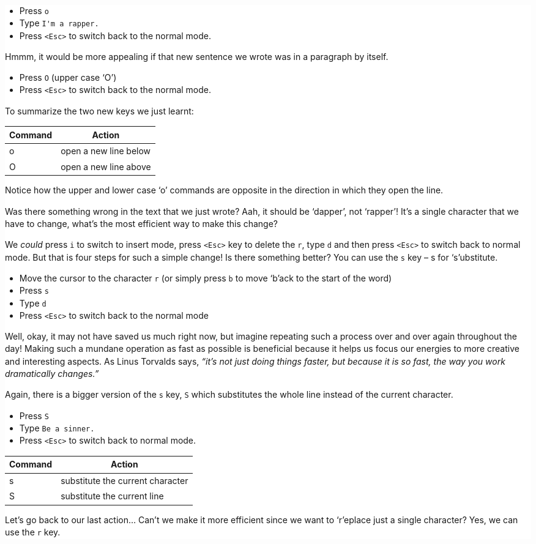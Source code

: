 * Press `o`
* Type `I'm a rapper.`
* Press `<Esc>` to switch back to the normal mode.

Hmmm, it would be more appealing if that new sentence we wrote was in a
paragraph by itself.

* Press `O` (upper case ‘O’)
* Press `<Esc>` to switch back to the normal mode.

To summarize the two new keys we just learnt:

Command | Action
--------|---------------------------
o       | open a new line below
O       | open a new line above

Notice how the upper and lower case ‘o’ commands are opposite in the
direction in which they open the line.

Was there something wrong in the text that we just wrote? Aah, it should
be ‘dapper’, not ‘rapper’! It’s a single character that we have to
change, what’s the most efficient way to make this change?

We _could_ press `i` to switch to insert mode, press `<Esc>` key to
delete the `r`, type `d` and then press `<Esc>` to switch back to normal
mode. But that is four steps for such a simple change! Is there
something better? You can use the `s` key – s for ‘s’ubstitute.

* Move the cursor to the character `r` (or simply press `b` to move
  ‘b’ack to the start of the word)
* Press `s`
* Type `d`
* Press `<Esc>` to switch back to the normal mode

Well, okay, it may not have saved us much right now, but imagine
repeating such a process over and over again throughout the day! Making
such a mundane operation as fast as possible is beneficial because it
helps us focus our energies to more creative and interesting aspects. As
Linus Torvalds says, _“it’s not just doing things faster, but because it
is so fast, the way you work dramatically changes.”_

Again, there is a bigger version of the `s` key, `S` which substitutes
the whole line instead of the current character.

* Press `S`
* Type `Be a sinner.`
* Press `<Esc>` to switch back to normal mode.

Command | Action
--------|--------------------------------
s       | substitute the current character
S       | substitute the current line

Let’s go back to our last action… Can’t we make it more efficient since
we want to ‘r’eplace just a single character? Yes, we can use the `r`
key.
